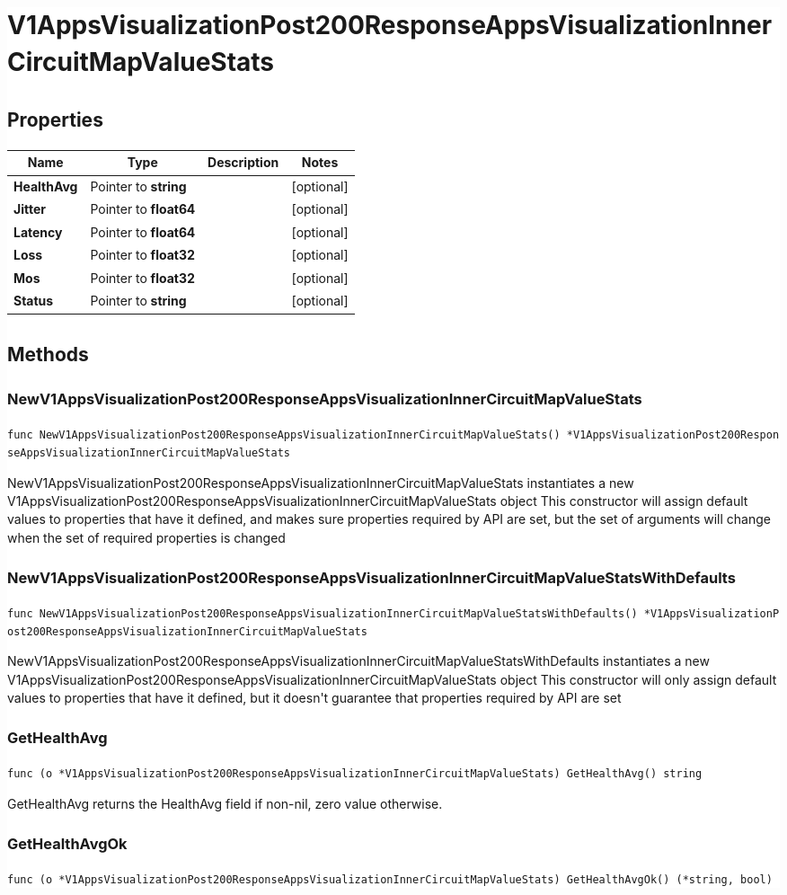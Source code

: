 # V1AppsVisualizationPost200ResponseAppsVisualizationInnerCircuitMapValueStats

## Properties

Name | Type | Description | Notes
------------ | ------------- | ------------- | -------------
**HealthAvg** | Pointer to **string** |  | [optional] 
**Jitter** | Pointer to **float64** |  | [optional] 
**Latency** | Pointer to **float64** |  | [optional] 
**Loss** | Pointer to **float32** |  | [optional] 
**Mos** | Pointer to **float32** |  | [optional] 
**Status** | Pointer to **string** |  | [optional] 

## Methods

### NewV1AppsVisualizationPost200ResponseAppsVisualizationInnerCircuitMapValueStats

`func NewV1AppsVisualizationPost200ResponseAppsVisualizationInnerCircuitMapValueStats() *V1AppsVisualizationPost200ResponseAppsVisualizationInnerCircuitMapValueStats`

NewV1AppsVisualizationPost200ResponseAppsVisualizationInnerCircuitMapValueStats instantiates a new V1AppsVisualizationPost200ResponseAppsVisualizationInnerCircuitMapValueStats object
This constructor will assign default values to properties that have it defined,
and makes sure properties required by API are set, but the set of arguments
will change when the set of required properties is changed

### NewV1AppsVisualizationPost200ResponseAppsVisualizationInnerCircuitMapValueStatsWithDefaults

`func NewV1AppsVisualizationPost200ResponseAppsVisualizationInnerCircuitMapValueStatsWithDefaults() *V1AppsVisualizationPost200ResponseAppsVisualizationInnerCircuitMapValueStats`

NewV1AppsVisualizationPost200ResponseAppsVisualizationInnerCircuitMapValueStatsWithDefaults instantiates a new V1AppsVisualizationPost200ResponseAppsVisualizationInnerCircuitMapValueStats object
This constructor will only assign default values to properties that have it defined,
but it doesn't guarantee that properties required by API are set

### GetHealthAvg

`func (o *V1AppsVisualizationPost200ResponseAppsVisualizationInnerCircuitMapValueStats) GetHealthAvg() string`

GetHealthAvg returns the HealthAvg field if non-nil, zero value otherwise.

### GetHealthAvgOk

`func (o *V1AppsVisualizationPost200ResponseAppsVisualizationInnerCircuitMapValueStats) GetHealthAvgOk() (*string, bool)`
